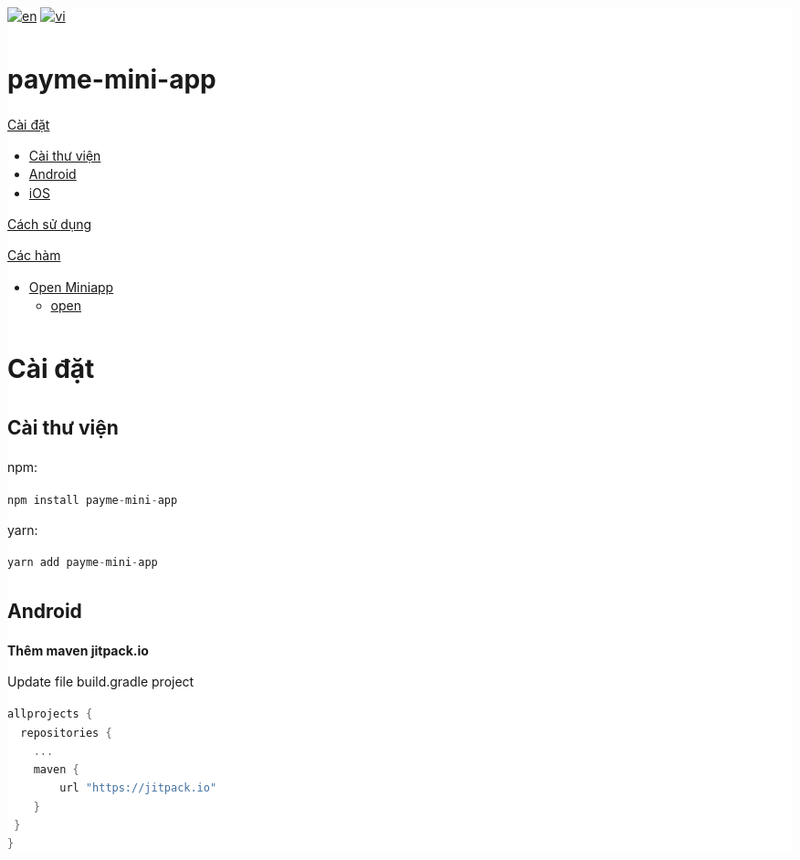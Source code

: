 [![en](https://img.shields.io/badge/lang-en-red.svg)](https://github.com/PayME-Miniapp/payme-mini-app/blob/main/README.en.md)
[![vi](https://img.shields.io/badge/lang-vi-green.svg)](https://github.com/PayME-Miniapp/payme-mini-app/blob/main/README.md)

# payme-mini-app

[Cài đặt](#cài-đặt)

- [Cài thư viện](#cài-thư-viện)
- [Android](#android)
- [iOS](#ios)

[Cách sử dụng](#cách-sử-dụng)

[Các hàm](#các-hàm)

- [Open Miniapp](#hàm-openminiapp)
  - [open](#open)



# Cài đặt

## Cài thư viện

npm:

```javascript
npm install payme-mini-app
```

yarn:

```javascript
yarn add payme-mini-app
```

## Android

**Thêm maven jitpack.io**

Update file build.gradle project

```kotlin
allprojects {
  repositories {
    ...
    maven {
        url "https://jitpack.io"
    }
 }
}
```
